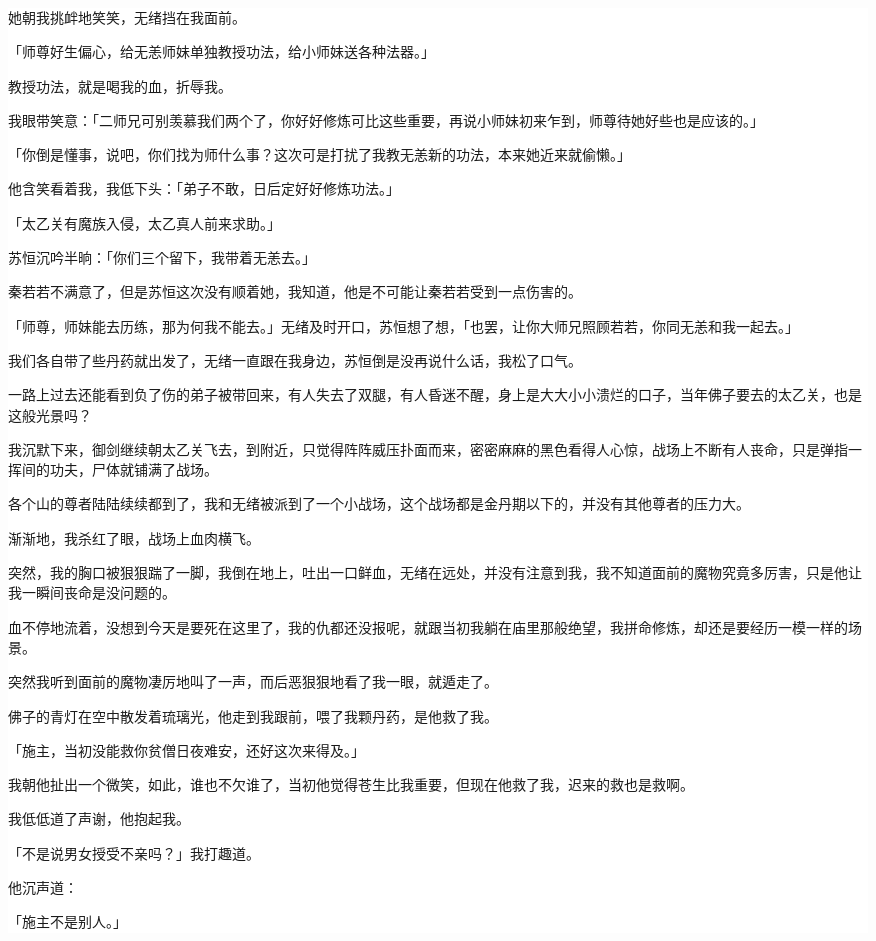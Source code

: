 她朝我挑衅地笑笑，无绪挡在我面前。


「师尊好生偏心，给无恙师妹单独教授功法，给小师妹送各种法器。」


教授功法，就是喝我的血，折辱我。


我眼带笑意：「二师兄可别羡慕我们两个了，你好好修炼可比这些重要，再说小师妹初来乍到，师尊待她好些也是应该的。」


「你倒是懂事，说吧，你们找为师什么事？这次可是打扰了我教无恙新的功法，本来她近来就偷懒。」


他含笑看着我，我低下头：「弟子不敢，日后定好好修炼功法。」


「太乙关有魔族入侵，太乙真人前来求助。」


苏恒沉吟半晌：「你们三个留下，我带着无恙去。」


秦若若不满意了，但是苏恒这次没有顺着她，我知道，他是不可能让秦若若受到一点伤害的。


「师尊，师妹能去历练，那为何我不能去。」无绪及时开口，苏恒想了想，「也罢，让你大师兄照顾若若，你同无恙和我一起去。」


我们各自带了些丹药就出发了，无绪一直跟在我身边，苏恒倒是没再说什么话，我松了口气。


一路上过去还能看到负了伤的弟子被带回来，有人失去了双腿，有人昏迷不醒，身上是大大小小溃烂的口子，当年佛子要去的太乙关，也是这般光景吗？


我沉默下来，御剑继续朝太乙关飞去，到附近，只觉得阵阵威压扑面而来，密密麻麻的黑色看得人心惊，战场上不断有人丧命，只是弹指一挥间的功夫，尸体就铺满了战场。


各个山的尊者陆陆续续都到了，我和无绪被派到了一个小战场，这个战场都是金丹期以下的，并没有其他尊者的压力大。


渐渐地，我杀红了眼，战场上血肉横飞。


突然，我的胸口被狠狠踹了一脚，我倒在地上，吐出一口鲜血，无绪在远处，并没有注意到我，我不知道面前的魔物究竟多厉害，只是他让我一瞬间丧命是没问题的。


血不停地流着，没想到今天是要死在这里了，我的仇都还没报呢，就跟当初我躺在庙里那般绝望，我拼命修炼，却还是要经历一模一样的场景。


突然我听到面前的魔物凄厉地叫了一声，而后恶狠狠地看了我一眼，就遁走了。


佛子的青灯在空中散发着琉璃光，他走到我跟前，喂了我颗丹药，是他救了我。


「施主，当初没能救你贫僧日夜难安，还好这次来得及。」


我朝他扯出一个微笑，如此，谁也不欠谁了，当初他觉得苍生比我重要，但现在他救了我，迟来的救也是救啊。


我低低道了声谢，他抱起我。


「不是说男女授受不亲吗？」我打趣道。


他沉声道：


「施主不是别人。」
